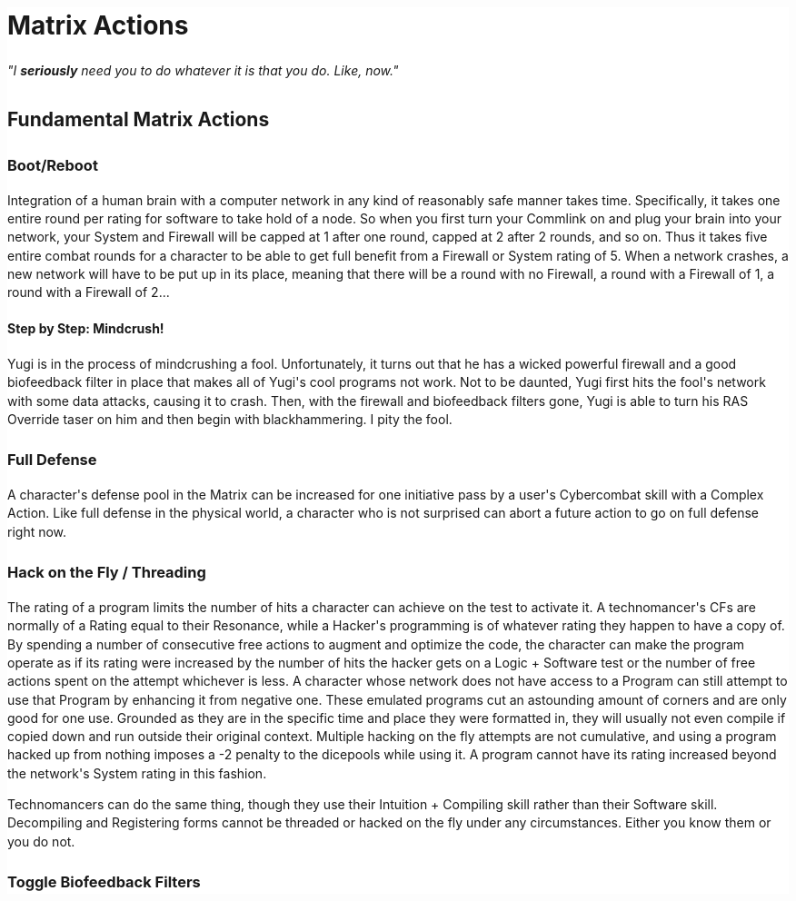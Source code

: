 # Matrix Actions

*"I **seriously** need you to do whatever it is that you do. Like, now."*

## Fundamental Matrix Actions

### Boot/Reboot

Integration of a human brain with a computer network in any kind of reasonably safe manner takes time. Specifically, it takes one entire round per rating for software to take hold of a node. So when you first turn your Commlink on and plug your brain into your network, your System and Firewall will be capped at 1 after one round, capped at 2 after 2 rounds, and so on. Thus it takes five entire combat rounds for a character to be able to get full benefit from a Firewall or System rating of 5. When a network crashes, a new network will have to be put up in its place, meaning that there will be a round with no Firewall, a round with a Firewall of 1, a round with a Firewall of 2...

#### Step by Step: Mindcrush!

Yugi is in the process of mindcrushing a fool. Unfortunately, it turns out that he has a wicked powerful firewall and a good biofeedback filter in place that makes all of Yugi's cool programs not work. Not to be daunted, Yugi first hits the fool's network with some data attacks, causing it to crash. Then, with the firewall and biofeedback filters gone, Yugi is able to turn his RAS Override taser on him and then begin with blackhammering. I pity the fool.

### Full Defense

A character's defense pool in the Matrix can be increased for one initiative pass by a user's Cybercombat skill with a Complex Action. Like full defense in the physical world, a character who is not surprised can abort a future action to go on full defense right now.

### Hack on the Fly / Threading

The rating of a program limits the number of hits a character can achieve on the test to activate it. A technomancer's CFs are normally of a Rating equal to their Resonance, while a Hacker's programming is of whatever rating they happen to have a copy of.  By spending a number of consecutive free actions to augment and optimize the code, the character can make the program operate as if its rating were increased by the number of hits the hacker gets on a Logic + Software test or the number of free actions spent on the attempt whichever is less. A character whose network does not have access to a Program can still attempt to use that Program by enhancing it from negative one. These emulated programs cut an astounding amount of corners and are only good for one use. Grounded as they are in the specific time and place they were formatted in, they will usually not even compile if copied down and run outside their original context. Multiple hacking on the fly attempts are not cumulative, and using a program hacked up from nothing imposes a -2 penalty to the dicepools while using it. A program cannot have its rating increased beyond the network's System rating in this fashion.

Technomancers can do the same thing, though they use their Intuition + Compiling skill rather than their Software skill. Decompiling and Registering forms cannot be threaded or hacked on the fly under any circumstances. Either you know them or you do not.

### Toggle Biofeedback Filters
